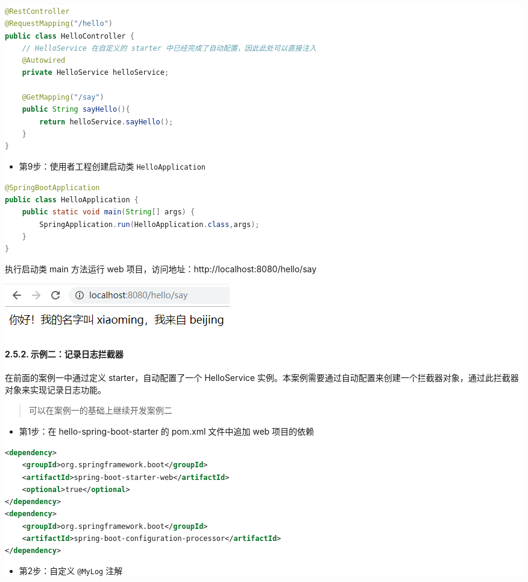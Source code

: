 ```java
@RestController
@RequestMapping("/hello")
public class HelloController {
    // HelloService 在自定义的 starter 中已经完成了自动配置，因此此处可以直接注入
    @Autowired
    private HelloService helloService;

    @GetMapping("/say")
    public String sayHello(){
        return helloService.sayHello();
    }
}
```

- 第9步：使用者工程创建启动类 `HelloApplication`

```java
@SpringBootApplication
public class HelloApplication {
    public static void main(String[] args) {
        SpringApplication.run(HelloApplication.class,args);
    }
}
```

执行启动类 main 方法运行 web 项目，访问地址：http://localhost:8080/hello/say

![](images/399605713220759.png)

#### 2.5.2. 示例二：记录日志拦截器

在前面的案例一中通过定义 starter，自动配置了一个 HelloService 实例。本案例需要通过自动配置来创建一个拦截器对象，通过此拦截器对象来实现记录日志功能。

> 可以在案例一的基础上继续开发案例二

- 第1步：在 hello-spring-boot-starter 的 pom.xml 文件中追加 web 项目的依赖

```xml
<dependency>
    <groupId>org.springframework.boot</groupId>
    <artifactId>spring-boot-starter-web</artifactId>
    <optional>true</optional>
</dependency>
<dependency>
    <groupId>org.springframework.boot</groupId>
    <artifactId>spring-boot-configuration-processor</artifactId>
</dependency>
```

- 第2步：自定义 `@MyLog` 注解
